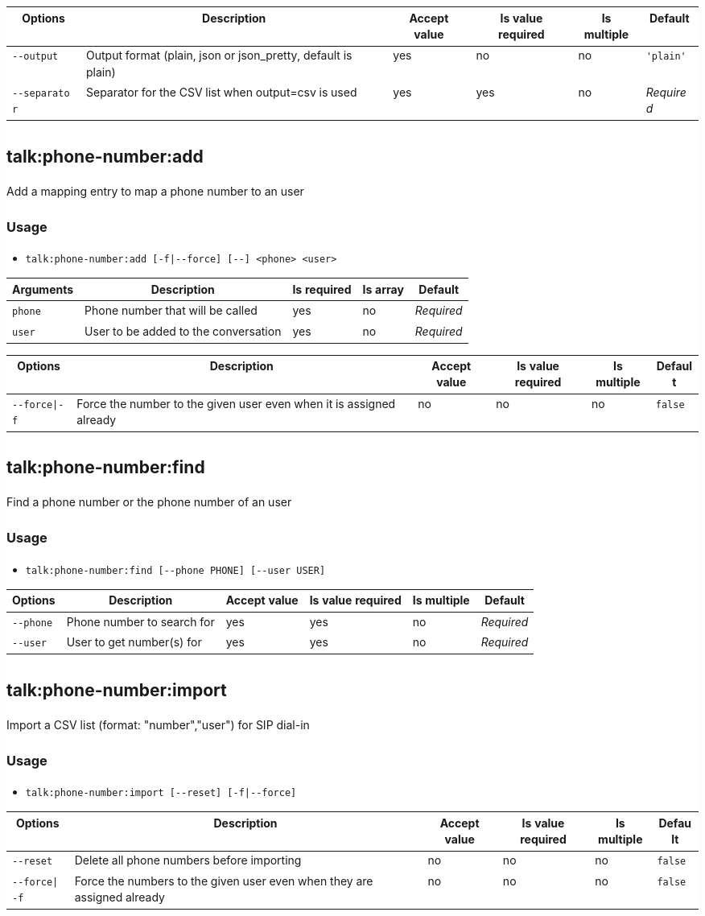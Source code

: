| Options | Description | Accept value | Is value required | Is multiple | Default |
|---|---|---|---|---|---|
| `--output` | Output format (plain, json or json_pretty, default is plain) | yes | no | no | `'plain'` |
| `--separator` | Separator for the CSV list when output=csv is used | yes | yes | no | *Required* |

## talk:phone-number:add

Add a mapping entry to map a phone number to an user

### Usage

* `talk:phone-number:add [-f|--force] [--] <phone> <user>`

| Arguments | Description | Is required | Is array | Default |
|---|---|---|---|---|
| `phone` | Phone number that will be called | yes | no | *Required* |
| `user` | User to be added to the conversation | yes | no | *Required* |

| Options | Description | Accept value | Is value required | Is multiple | Default |
|---|---|---|---|---|---|
| `--force\|-f` | Force the number to the given user even when it is assigned already | no | no | no | `false` |

## talk:phone-number:find

Find a phone number or the phone number of an user

### Usage

* `talk:phone-number:find [--phone PHONE] [--user USER]`

| Options | Description | Accept value | Is value required | Is multiple | Default |
|---|---|---|---|---|---|
| `--phone` | Phone number to search for | yes | yes | no | *Required* |
| `--user` | User to get number(s) for | yes | yes | no | *Required* |

## talk:phone-number:import

Import a CSV list (format: "number","user") for SIP dial-in

### Usage

* `talk:phone-number:import [--reset] [-f|--force]`

| Options | Description | Accept value | Is value required | Is multiple | Default |
|---|---|---|---|---|---|
| `--reset` | Delete all phone numbers before importing | no | no | no | `false` |
| `--force\|-f` | Force the numbers to the given user even when they are assigned already | no | no | no | `false` |
